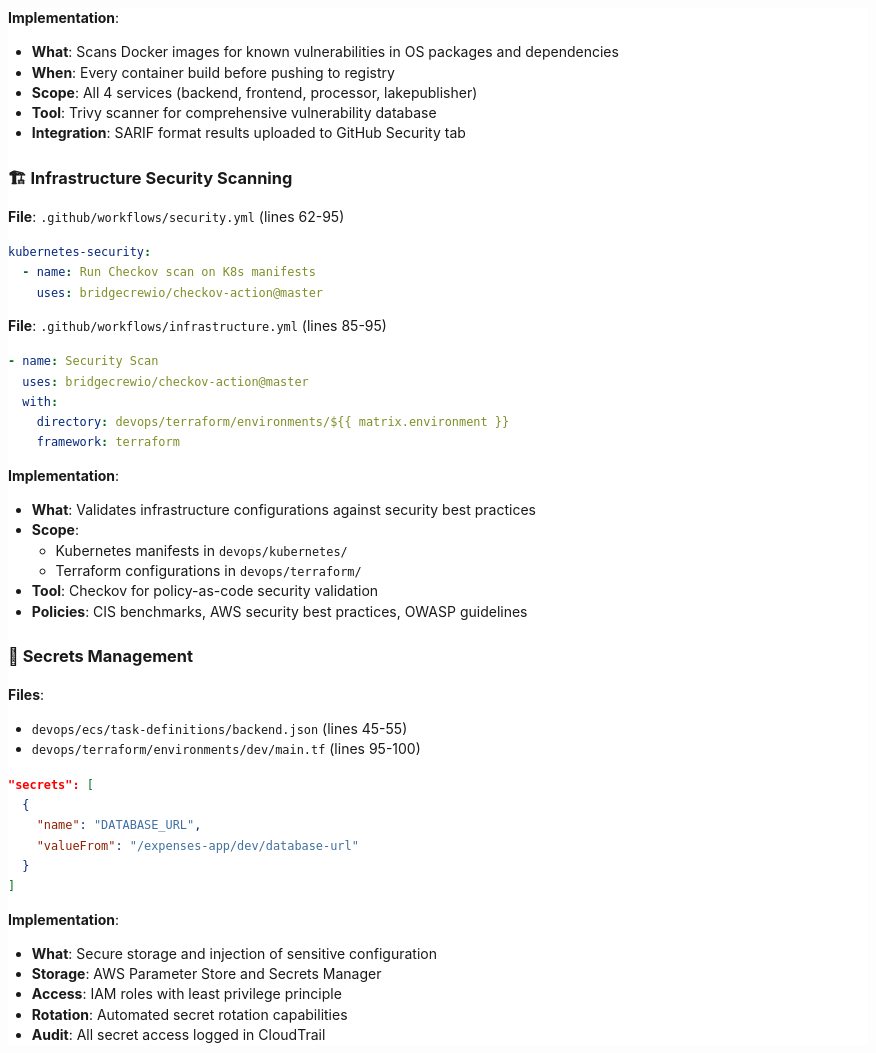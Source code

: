 **Implementation**:
- **What**: Scans Docker images for known vulnerabilities in OS packages and dependencies
- **When**: Every container build before pushing to registry
- **Scope**: All 4 services (backend, frontend, processor, lakepublisher)
- **Tool**: Trivy scanner for comprehensive vulnerability database
- **Integration**: SARIF format results uploaded to GitHub Security tab

### 🏗️ **Infrastructure Security Scanning**

**File**: `.github/workflows/security.yml` (lines 62-95)
```yaml
kubernetes-security:
  - name: Run Checkov scan on K8s manifests
    uses: bridgecrewio/checkov-action@master
```

**File**: `.github/workflows/infrastructure.yml` (lines 85-95)
```yaml
- name: Security Scan
  uses: bridgecrewio/checkov-action@master
  with:
    directory: devops/terraform/environments/${{ matrix.environment }}
    framework: terraform
```

**Implementation**:
- **What**: Validates infrastructure configurations against security best practices
- **Scope**: 
  - Kubernetes manifests in `devops/kubernetes/`
  - Terraform configurations in `devops/terraform/`
- **Tool**: Checkov for policy-as-code security validation
- **Policies**: CIS benchmarks, AWS security best practices, OWASP guidelines

### 🔐 **Secrets Management**

**Files**: 
- `devops/ecs/task-definitions/backend.json` (lines 45-55)
- `devops/terraform/environments/dev/main.tf` (lines 95-100)

```json
"secrets": [
  {
    "name": "DATABASE_URL",
    "valueFrom": "/expenses-app/dev/database-url"
  }
]
```

**Implementation**:
- **What**: Secure storage and injection of sensitive configuration
- **Storage**: AWS Parameter Store and Secrets Manager
- **Access**: IAM roles with least privilege principle
- **Rotation**: Automated secret rotation capabilities
- **Audit**: All secret access logged in CloudTrail
